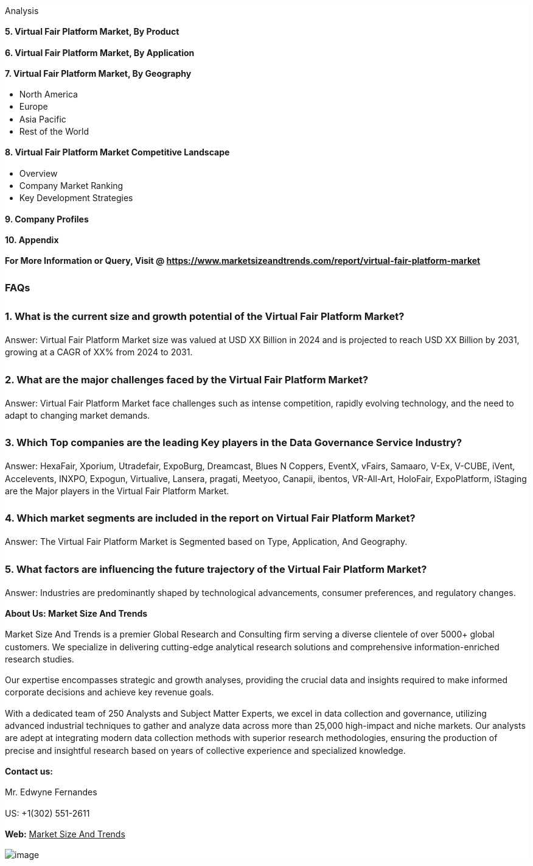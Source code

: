 Analysis</span></li></ul></div><div class="" data-test-id=""><p><strong><span class="">5. Virtual Fair Platform Market, By Product</span></strong></p></div><div class="" data-test-id=""><p><strong><span class="">6. Virtual Fair Platform Market, By Application</span></strong></p></div><div class="" data-test-id=""><p><strong><span class="">7. Virtual Fair Platform Market, By Geography</span></strong></p></div><div class="" data-test-id=""><ul><li><span class="">North America</span></li><li><span class="">Europe</span></li><li><span class="">Asia Pacific</span></li><li><span class="">Rest of the World</span></li></ul></div><div class="" data-test-id=""><p><strong><span class="">8. Virtual Fair Platform Market Competitive Landscape</span></strong></p></div><div class="" data-test-id=""><ul><li><span class="">Overview</span></li><li><span class="">Company Market Ranking</span></li><li><span class="">Key Development Strategies</span></li></ul></div><div class="" data-test-id=""><p><strong><span class="">9. Company Profiles</span></strong></p></div><div class="" data-test-id=""><p><strong><span class="">10. Appendix</span></strong></p></div><div class="" data-test-id=""><p><strong><span class="">For More Information or Query, Visit @ <a href="https://www.marketsizeandtrends.com/report/virtual-fair-platform-market" target="_blank">https://www.marketsizeandtrends.com/report/virtual-fair-platform-market</a></span></strong></p></div><div class="" data-test-id=""><div class="article-main__content" data-test-id="publishing-text-block"><h3><strong><span class="">FAQs</span></strong></h3></div><div class="article-main__content" data-test-id="publishing-text-block"><h3><span class="">1. What is the current size and growth potential of the Virtual Fair Platform Market?</span></h3></div><div class="article-main__content" data-test-id="publishing-text-block"><p><span class="font-[700]">Answer</span><span class="">: Virtual Fair Platform Market size was valued at USD XX Billion in 2024 and is projected to reach USD XX Billion by 2031, growing at a CAGR of XX% from 2024 to 2031.</span></p></div><div class="article-main__content" data-test-id="publishing-text-block"><h3><span class="">2. What are the major challenges faced by the Virtual Fair Platform Market?</span></h3></div><div class="article-main__content" data-test-id="publishing-text-block"><p><span class="font-[700]">Answer</span><span class="">: Virtual Fair Platform Market face challenges such as intense competition, rapidly evolving technology, and the need to adapt to changing market demands.</span></p></div><div class="article-main__content" data-test-id="publishing-text-block"><h3><span class="">3. Which Top companies are the leading Key players in the Data Governance Service Industry?</span></h3></div><div class="article-main__content" data-test-id="publishing-text-block"><p><span class="font-[700]">Answer</span><span class="">: HexaFair, Xporium, Utradefair, ExpoBurg, Dreamcast, Blues N Coppers, EventX, vFairs, Samaaro, V-Ex, V-CUBE, iVent, Accelevents, INXPO, Expogun, Virtualive, Lansera, pragati, Meetyoo, Canapii, ibentos, VR-All-Art, HoloFair, ExpoPlatform, iStaging are the Major players in the Virtual Fair Platform Market.</span></p></div><div class="article-main__content" data-test-id="publishing-text-block"><h3><span class="">4. Which market segments are included in the report on Virtual Fair Platform Market?</span></h3></div><div class="article-main__content" data-test-id="publishing-text-block"><p><span class="font-[700]">Answer</span><span class="">: The Virtual Fair Platform Market is Segmented based on Type, Application, And Geography.</span></p></div><div class="article-main__content" data-test-id="publishing-text-block"><h3><span class="">5. What factors are influencing the future trajectory of the Virtual Fair Platform Market?</span></h3></div><div class="article-main__content" data-test-id="publishing-text-block"><p><span class="font-[700]">Answer:</span><span class="">&nbsp;Industries are predominantly shaped by technological advancements, consumer preferences, and regulatory changes.</span></p></div><p><strong><span class="">About Us: Market Size And Trends</span></strong></p></div><div class="" data-test-id=""><p><span class="">Market Size And Trends is a premier Global Research and Consulting firm serving a diverse clientele of over 5000+ global customers. We specialize in delivering cutting-edge analytical research solutions and comprehensive information-enriched research studies.</span></p></div><div class="" data-test-id=""><p><span class="">Our expertise encompasses strategic and growth analyses, providing the crucial data and insights required to make informed corporate decisions and achieve key revenue goals.</span></p></div><div class="" data-test-id=""><p><span class="">With a dedicated team of 250 Analysts and Subject Matter Experts, we excel in data collection and governance, utilizing advanced industrial techniques to gather and analyze data across more than 25,000 high-impact and niche markets. Our analysts are adept at integrating modern data collection methods with superior research methodologies, ensuring the production of precise and insightful research based on years of collective experience and specialized knowledge.</span></p></div><div class="" data-test-id=""><p><strong><span class="">Contact us:</span></strong></p></div><div class="" data-test-id=""><p><span class="">Mr. Edwyne Fernandes</span></p></div><div class="" data-test-id=""><p><span class="">US: +1(302) 551-2611<br /></span></p><p><span class=""><strong>Web:</strong> <a href="https://www.marketsizeandtrends.com/" target="_blank">Market Size And Trends</a></span></p></div>
![image](https://github.com/user-attachments/assets/cc4bfd5b-eeaa-4c1b-82af-036fe47ce0c9)
